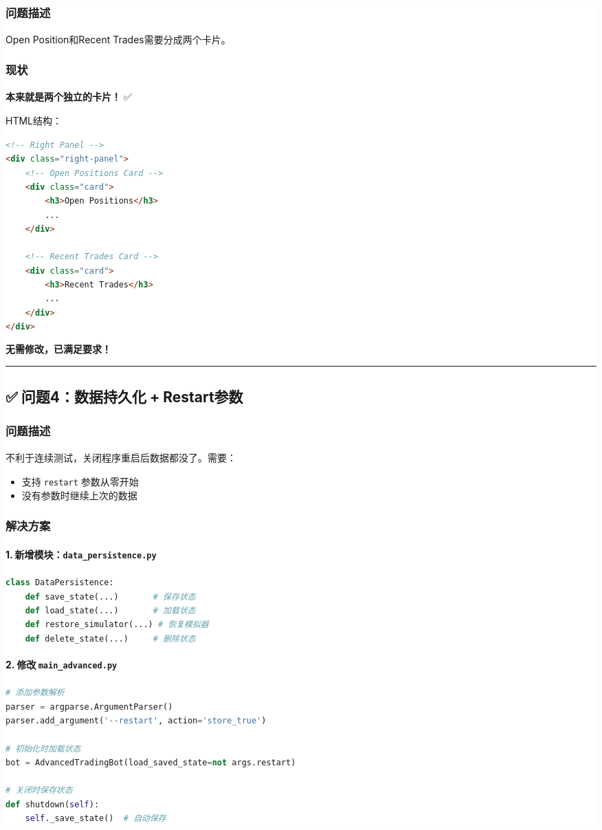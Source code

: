 ### 问题描述
Open Position和Recent Trades需要分成两个卡片。

### 现状
**本来就是两个独立的卡片！** ✅

HTML结构：
```html
<!-- Right Panel -->
<div class="right-panel">
    <!-- Open Positions Card -->
    <div class="card">
        <h3>Open Positions</h3>
        ...
    </div>
    
    <!-- Recent Trades Card -->
    <div class="card">
        <h3>Recent Trades</h3>
        ...
    </div>
</div>
```

**无需修改，已满足要求！**

---

## ✅ 问题4：数据持久化 + Restart参数

### 问题描述
不利于连续测试，关闭程序重启后数据都没了。需要：
- 支持 `restart` 参数从零开始
- 没有参数时继续上次的数据

### 解决方案

#### 1. 新增模块：`data_persistence.py`
```python
class DataPersistence:
    def save_state(...)       # 保存状态
    def load_state(...)       # 加载状态
    def restore_simulator(...) # 恢复模拟器
    def delete_state(...)     # 删除状态
```

#### 2. 修改 `main_advanced.py`
```python
# 添加参数解析
parser = argparse.ArgumentParser()
parser.add_argument('--restart', action='store_true')

# 初始化时加载状态
bot = AdvancedTradingBot(load_saved_state=not args.restart)

# 关闭时保存状态
def shutdown(self):
    self._save_state()  # 自动保存
```
